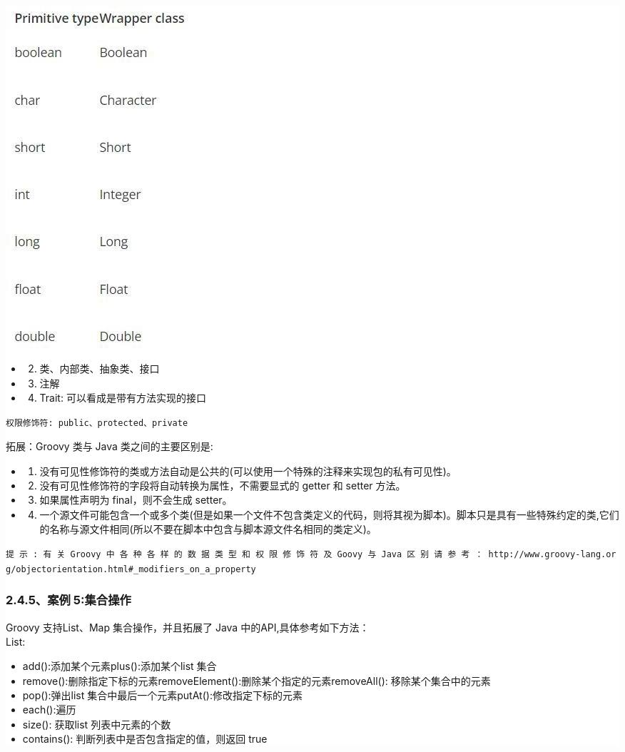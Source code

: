 ![](images/image21.jpeg)

* 2. 类、内部类、抽象类、接口
* 3. 注解
* 4. Trait: 可以看成是带有方法实现的接口

`权限修饰符: public、protected、private`

拓展：Groovy 类与 Java 类之间的主要区别是:

* 1. 没有可见性修饰符的类或方法自动是公共的(可以使用一个特殊的注释来实现包的私有可见性)。
* 2. 没有可见性修饰符的字段将自动转换为属性，不需要显式的 getter 和 setter 方法。
* 3. 如果属性声明为 final，则不会生成 setter。
* 4. 一个源文件可能包含一个或多个类(但是如果一个文件不包含类定义的代码，则将其视为脚本)。脚本只是具有一些特殊约定的类,它们的名称与源文件相同(所以不要在脚本中包含与脚本源文件名相同的类定义)。

`提 示 : 有 关 Groovy 中 各 种 各 样 的 数 据 类 型 和 权 限 修 饰 符 及 Goovy 与 Java 区 别 请 参 考 ：
http://www.groovy-lang.org/objectorientation.html#_modifiers_on_a_property`

### 2.4.5、案例 5:集合操作
Groovy 支持List、Map 集合操作，并且拓展了 Java 中的API,具体参考如下方法：<br>
List:
* add():添加某个元素plus():添加某个list 集合
* remove():删除指定下标的元素removeElement():删除某个指定的元素removeAll(): 移除某个集合中的元素
* pop():弹出list 集合中最后一个元素putAt():修改指定下标的元素
* each():遍历
* size(): 获取list 列表中元素的个数
* contains(): 判断列表中是否包含指定的值，则返回 true <br>
